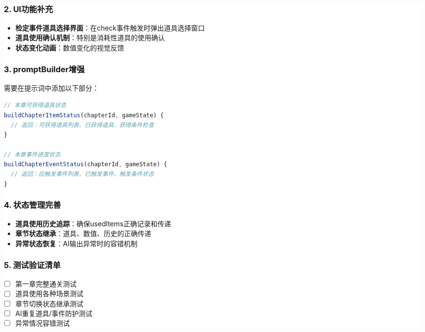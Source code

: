 ### 2. UI功能补充
- **检定事件道具选择界面**：在check事件触发时弹出道具选择窗口
- **道具使用确认机制**：特别是消耗性道具的使用确认
- **状态变化动画**：数值变化的视觉反馈

### 3. promptBuilder增强
需要在提示词中添加以下部分：
```javascript
// 本章可获得道具状态
buildChapterItemStatus(chapterId, gameState) {
  // 返回：可获得道具列表、已获得道具、获得条件检查
}

// 本章事件进度状态  
buildChapterEventStatus(chapterId, gameState) {
  // 返回：应触发事件列表、已触发事件、触发条件状态
}
```

### 4. 状态管理完善
- **道具使用历史追踪**：确保usedItems正确记录和传递
- **章节状态继承**：道具、数值、历史的正确传递
- **异常状态恢复**：AI输出异常时的容错机制

### 5. 测试验证清单
- [ ] 第一章完整通关测试
- [ ] 道具使用各种场景测试  
- [ ] 章节切换状态继承测试
- [ ] AI重复道具/事件防护测试
- [ ] 异常情况容错测试